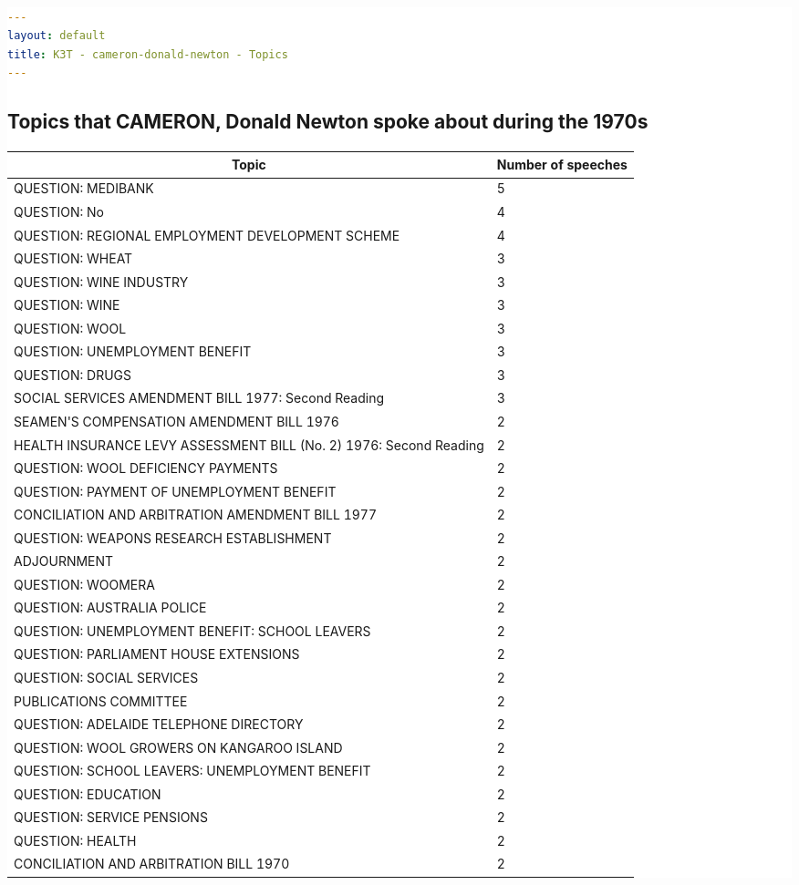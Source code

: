 ```yaml
---
layout: default
title: K3T - cameron-donald-newton - Topics
---
```

## Topics that CAMERON, Donald Newton spoke about during the 1970s

| Topic | Number of speeches |
|--------------|----------------|
|QUESTION: MEDIBANK|5|
|QUESTION: No|4|
|QUESTION: REGIONAL EMPLOYMENT DEVELOPMENT SCHEME|4|
|QUESTION: WHEAT|3|
|QUESTION: WINE INDUSTRY|3|
|QUESTION: WINE|3|
|QUESTION: WOOL|3|
|QUESTION: UNEMPLOYMENT BENEFIT|3|
|QUESTION: DRUGS|3|
|SOCIAL SERVICES AMENDMENT BILL 1977: Second Reading|3|
|SEAMEN'S COMPENSATION AMENDMENT BILL 1976|2|
|HEALTH INSURANCE LEVY ASSESSMENT BILL (No. 2) 1976: Second Reading|2|
|QUESTION: WOOL DEFICIENCY PAYMENTS|2|
|QUESTION: PAYMENT OF UNEMPLOYMENT BENEFIT|2|
|CONCILIATION AND ARBITRATION AMENDMENT BILL 1977|2|
|QUESTION: WEAPONS RESEARCH ESTABLISHMENT|2|
|ADJOURNMENT|2|
|QUESTION: WOOMERA|2|
|QUESTION: AUSTRALIA POLICE|2|
|QUESTION: UNEMPLOYMENT BENEFIT: SCHOOL LEAVERS|2|
|QUESTION: PARLIAMENT HOUSE EXTENSIONS|2|
|QUESTION: SOCIAL SERVICES|2|
|PUBLICATIONS COMMITTEE|2|
|QUESTION: ADELAIDE TELEPHONE DIRECTORY|2|
|QUESTION: WOOL GROWERS ON KANGAROO ISLAND|2|
|QUESTION: SCHOOL LEAVERS: UNEMPLOYMENT BENEFIT|2|
|QUESTION: EDUCATION|2|
|QUESTION: SERVICE PENSIONS|2|
|QUESTION: HEALTH|2|
|CONCILIATION AND ARBITRATION BILL 1970|2|